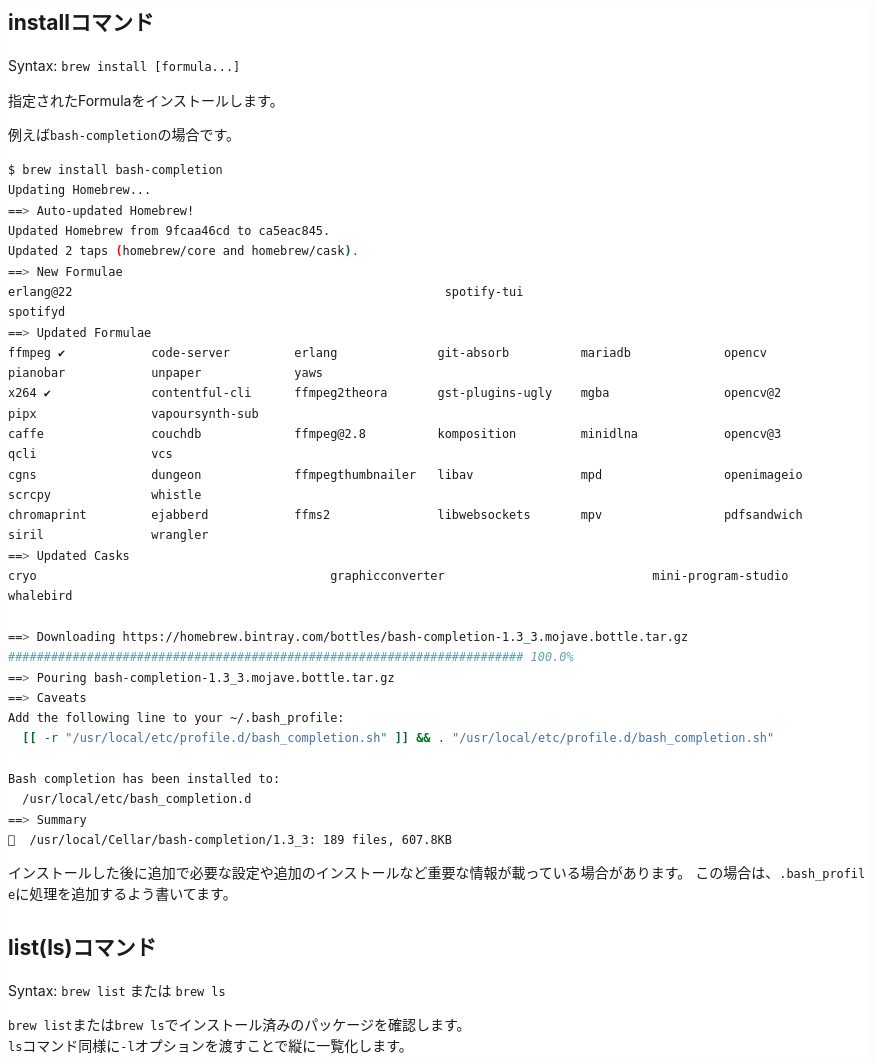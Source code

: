 ## installコマンド
Syntax: `brew install [formula...]`

指定されたFormulaをインストールします。

例えば`bash-completion`の場合です。

```sh
$ brew install bash-completion
Updating Homebrew...
==> Auto-updated Homebrew!
Updated Homebrew from 9fcaa46cd to ca5eac845.
Updated 2 taps (homebrew/core and homebrew/cask).
==> New Formulae
erlang@22                                                    spotify-tui                                                  spotifyd
==> Updated Formulae
ffmpeg ✔            code-server         erlang              git-absorb          mariadb             opencv              pianobar            unpaper             yaws
x264 ✔              contentful-cli      ffmpeg2theora       gst-plugins-ugly    mgba                opencv@2            pipx                vapoursynth-sub
caffe               couchdb             ffmpeg@2.8          komposition         minidlna            opencv@3            qcli                vcs
cgns                dungeon             ffmpegthumbnailer   libav               mpd                 openimageio         scrcpy              whistle
chromaprint         ejabberd            ffms2               libwebsockets       mpv                 pdfsandwich         siril               wrangler
==> Updated Casks
cryo                                         graphicconverter                             mini-program-studio                          whalebird

==> Downloading https://homebrew.bintray.com/bottles/bash-completion-1.3_3.mojave.bottle.tar.gz
######################################################################## 100.0%
==> Pouring bash-completion-1.3_3.mojave.bottle.tar.gz
==> Caveats
Add the following line to your ~/.bash_profile:
  [[ -r "/usr/local/etc/profile.d/bash_completion.sh" ]] && . "/usr/local/etc/profile.d/bash_completion.sh"

Bash completion has been installed to:
  /usr/local/etc/bash_completion.d
==> Summary
🍺  /usr/local/Cellar/bash-completion/1.3_3: 189 files, 607.8KB
```

インストールした後に追加で必要な設定や追加のインストールなど重要な情報が載っている場合があります。
この場合は、`.bash_profile`に処理を追加するよう書いてます。

## list(ls)コマンド
Syntax: `brew list` または `brew ls`

`brew list`または`brew ls`でインストール済みのパッケージを確認します。  
`ls`コマンド同様に`-l`オプションを渡すことで縦に一覧化します。
